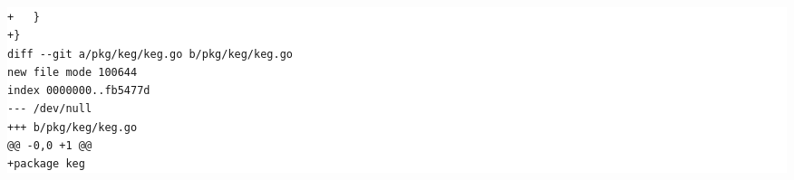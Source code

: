 ```gitdiff
+	}
+}
diff --git a/pkg/keg/keg.go b/pkg/keg/keg.go
new file mode 100644
index 0000000..fb5477d
--- /dev/null
+++ b/pkg/keg/keg.go
@@ -0,0 +1 @@
+package keg
```
